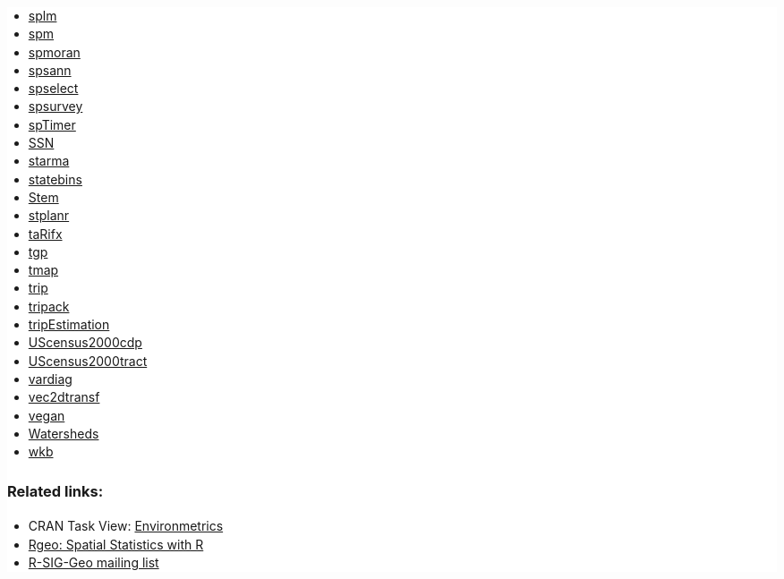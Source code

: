 -   [splm](https://cran.r-project.org/package=splm)
-   [spm](https://cran.r-project.org/package=spm)
-   [spmoran](https://cran.r-project.org/package=spmoran)
-   [spsann](https://cran.r-project.org/package=spsann)
-   [spselect](https://cran.r-project.org/package=spselect)
-   [spsurvey](https://cran.r-project.org/package=spsurvey)
-   [spTimer](https://cran.r-project.org/package=spTimer)
-   [SSN](https://cran.r-project.org/package=SSN)
-   [starma](https://cran.r-project.org/package=starma)
-   [statebins](https://cran.r-project.org/package=statebins)
-   [Stem](https://cran.r-project.org/package=Stem)
-   [stplanr](https://cran.r-project.org/package=stplanr)
-   [taRifx](https://cran.r-project.org/package=taRifx)
-   [tgp](https://cran.r-project.org/package=tgp)
-   [tmap](https://cran.r-project.org/package=tmap)
-   [trip](https://cran.r-project.org/package=trip)
-   [tripack](https://cran.r-project.org/package=tripack)
-   [tripEstimation](https://cran.r-project.org/package=tripEstimation)
-   [UScensus2000cdp](https://cran.r-project.org/package=UScensus2000cdp)
-   [UScensus2000tract](https://cran.r-project.org/package=UScensus2000tract)
-   [vardiag](https://cran.r-project.org/package=vardiag)
-   [vec2dtransf](https://cran.r-project.org/package=vec2dtransf)
-   [vegan](https://cran.r-project.org/package=vegan)
-   [Watersheds](https://cran.r-project.org/package=Watersheds)
-   [wkb](https://cran.r-project.org/package=wkb)

### Related links:

-   CRAN Task View: [Environmetrics](Environmetrics.html)
-   [Rgeo: Spatial Statistics with R](http://geodacenter.asu.edu/projects/rsp)
-   [R-SIG-Geo mailing list](https://stat.ethz.ch/mailman/listinfo/R-SIG-Geo/)

